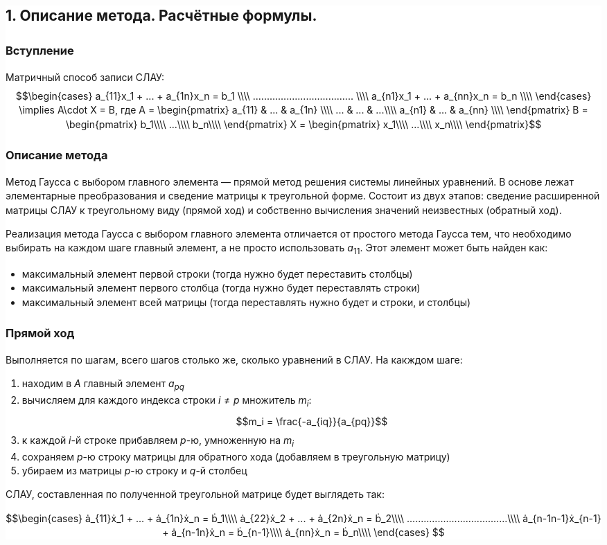 ## 1. Описание метода. Расчётные формулы.
### Вступление
Матричный способ записи СЛАУ:
$$\begin{cases}
    a_{11}x_1 + ... + a_{1n}x_n = b_1 \\\\
    .................................... \\\\
    a_{n1}x_1 + ... + a_{nn}x_n = b_n \\\\
\end{cases}
\implies
A\cdot X = B, где A = \begin{pmatrix}
    a_{11} & ... & a_{1n} \\\\
    ... & ... & ...\\\\
    a_{n1} & ... & a_{nn} \\\\
\end{pmatrix}
B = \begin{pmatrix}
    b_1\\\\
    ...\\\\
    b_n\\\\
\end{pmatrix}
X = \begin{pmatrix}
    x_1\\\\
    ...\\\\
    x_n\\\\
\end{pmatrix}$$

### Описание метода
Метод Гаусса с выбором главного элемента — прямой метод решения системы линейных уравнений. В основе лежат элементарные преобразования и сведение матрицы к треугольной форме. Состоит из двух этапов: сведение расширенной матрицы СЛАУ к треугольному виду (прямой ход) и собственно вычисления значений неизвестных (обратный ход).

Реализация метода Гаусса с выбором главного элемента отличается от простого метода Гаусса тем, что необходимо выбирать на каждом шаге главный элемент, а не просто использовать $a_{11}$. Этот элемент может быть найден как:
- максимальный элемент первой строки (тогда нужно будет переставить столбцы)
- максимальный элемент первого столбца (тогда нужно будет переставлять строки)
- максимальный элемент всей матрицы (тогда переставлять нужно будет и строки, и столбцы)

### Прямой ход
Выполняется по шагам, всего шагов столько же, сколько уравнений в СЛАУ. На какждом шаге:
1. находим в $A$ главный элемент $a_{pq}$
2. вычисляем для каждого индекса строки $i \ne p$ множитель $m_i$:
$$m_i = \frac{-a_{iq}}{a_{pq}}$$
3. к каждой $i$-й строке прибавляем $p$-ю, умноженную на $m_i$
4. сохраняем $p$-ю строку матрицы для обратного хода (добавляем в треугольную матрицу)
5. убираем из матрицы $p$-ю строку и $q$-й столбец

СЛАУ, составленная по полученной треугольной матрице будет выглядеть так:

$$\begin{cases}
    ȧ_{11}ẋ_1 + ... + ȧ_{1n}ẋ_n = ḃ_1\\\\
    ȧ_{22}ẋ_2 + ... + ȧ_{2n}ẋ_n = ḃ_2\\\\
    ....................................\\\\
    ȧ_{n-1n-1}ẋ_{n-1} + ȧ_{n-1n}ẋ_n = ḃ_{n-1}\\\\
    ȧ_{nn}ẋ_n = ḃ_n\\\\
\end{cases} $$
